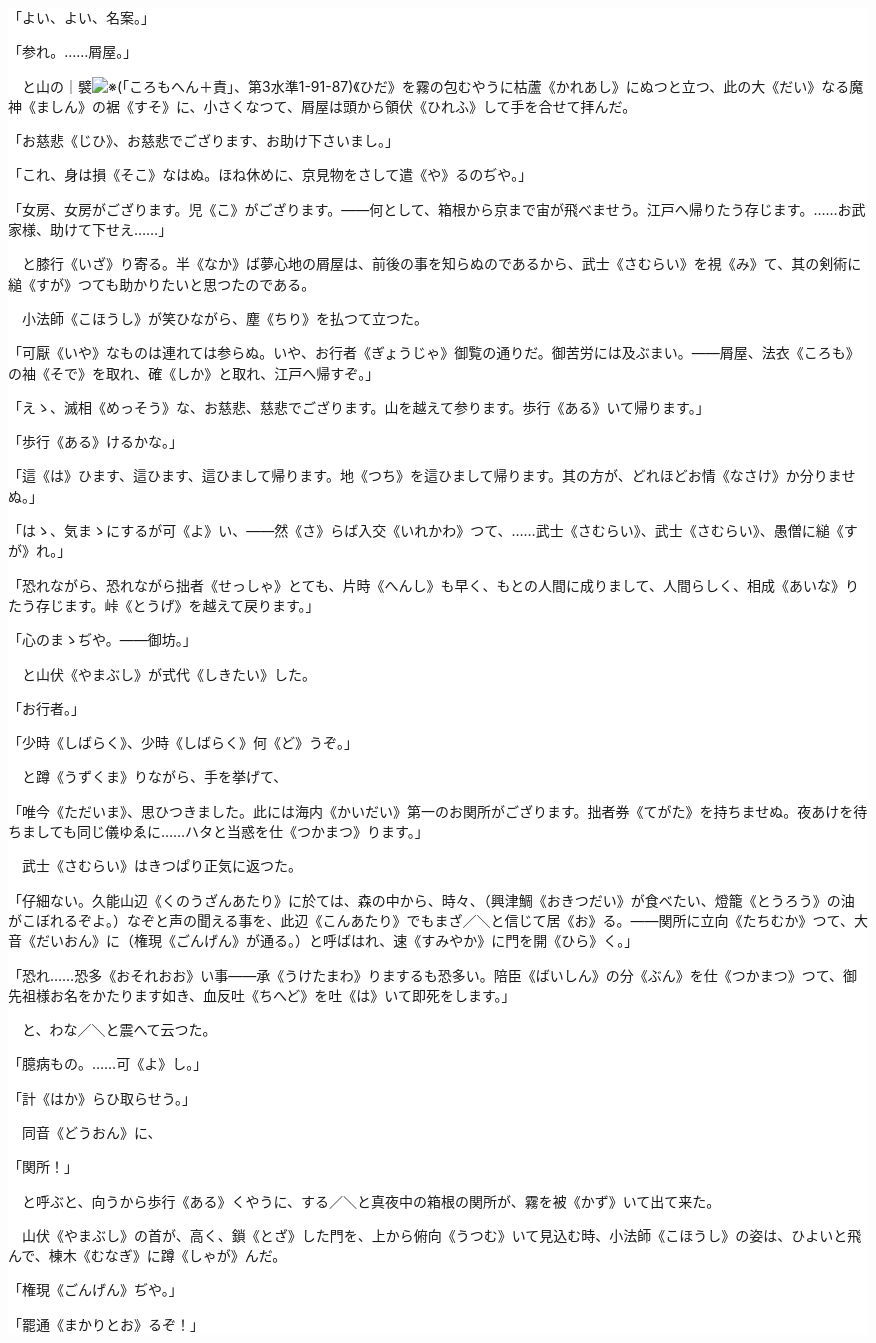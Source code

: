 「よい、よい、名案。」

「参れ。……屑屋。」

　と山の｜襞![※(「ころもへん＋責」、第3水準1-91-87)](https://www.aozora.gr.jp/cards/000050/files/../../../gaiji/1-91/1-91-87.png)《ひだ》を霧の包むやうに枯蘆《かれあし》にぬつと立つ、此の大《だい》なる魔神《ましん》の裾《すそ》に、小さくなつて、屑屋は頭から領伏《ひれふ》して手を合せて拝んだ。

「お慈悲《じひ》、お慈悲でござります、お助け下さいまし。」

「これ、身は損《そこ》なはぬ。ほね休めに、京見物をさして遣《や》るのぢや。」

「女房、女房がござります。児《こ》がござります。――何として、箱根から京まで宙が飛べませう。江戸へ帰りたう存じます。……お武家様、助けて下せえ……」

　と膝行《いざ》り寄る。半《なか》ば夢心地の屑屋は、前後の事を知らぬのであるから、武士《さむらい》を視《み》て、其の剣術に縋《すが》つても助かりたいと思つたのである。

　小法師《こほうし》が笑ひながら、塵《ちり》を払つて立つた。

「可厭《いや》なものは連れては参らぬ。いや、お行者《ぎょうじゃ》御覧の通りだ。御苦労には及ぶまい。――屑屋、法衣《ころも》の袖《そで》を取れ、確《しか》と取れ、江戸へ帰すぞ。」

「えゝ、滅相《めっそう》な、お慈悲、慈悲でござります。山を越えて参ります。歩行《ある》いて帰ります。」

「歩行《ある》けるかな。」

「這《は》ひます、這ひます、這ひまして帰ります。地《つち》を這ひまして帰ります。其の方が、どれほどお情《なさけ》か分りませぬ。」

「はゝ、気まゝにするが可《よ》い、――然《さ》らば入交《いれかわ》つて、……武士《さむらい》、武士《さむらい》、愚僧に縋《すが》れ。」

「恐れながら、恐れながら拙者《せっしゃ》とても、片時《へんし》も早く、もとの人間に成りまして、人間らしく、相成《あいな》りたう存じます。峠《とうげ》を越えて戻ります。」

「心のまゝぢや。――御坊。」

　と山伏《やまぶし》が式代《しきたい》した。

「お行者。」

「少時《しばらく》、少時《しばらく》何《ど》うぞ。」

　と蹲《うずくま》りながら、手を挙げて、

「唯今《ただいま》、思ひつきました。此には海内《かいだい》第一のお関所がござります。拙者券《てがた》を持ちませぬ。夜あけを待ちましても同じ儀ゆゑに……ハタと当惑を仕《つかまつ》ります。」

　武士《さむらい》はきつぱり正気に返つた。

「仔細ない。久能山辺《くのうざんあたり》に於ては、森の中から、時々、（興津鯛《おきつだい》が食べたい、燈籠《とうろう》の油がこぼれるぞよ。）なぞと声の聞える事を、此辺《こんあたり》でもまざ／＼と信じて居《お》る。――関所に立向《たちむか》つて、大音《だいおん》に（権現《ごんげん》が通る。）と呼ばはれ、速《すみやか》に門を開《ひら》く。」

「恐れ……恐多《おそれおお》い事――承《うけたまわ》りまするも恐多い。陪臣《ばいしん》の分《ぶん》を仕《つかまつ》つて、御先祖様お名をかたります如き、血反吐《ちへど》を吐《は》いて即死をします。」

　と、わな／＼と震へて云つた。

「臆病もの。……可《よ》し。」

「計《はか》らひ取らせう。」

　同音《どうおん》に、

「関所！」

　と呼ぶと、向うから歩行《ある》くやうに、する／＼と真夜中の箱根の関所が、霧を被《かず》いて出て来た。

　山伏《やまぶし》の首が、高く、鎖《とざ》した門を、上から俯向《うつむ》いて見込む時、小法師《こほうし》の姿は、ひよいと飛んで、棟木《むなぎ》に蹲《しゃが》んだ。

「権現《ごんげん》ぢや。」

「罷通《まかりとお》るぞ！」
